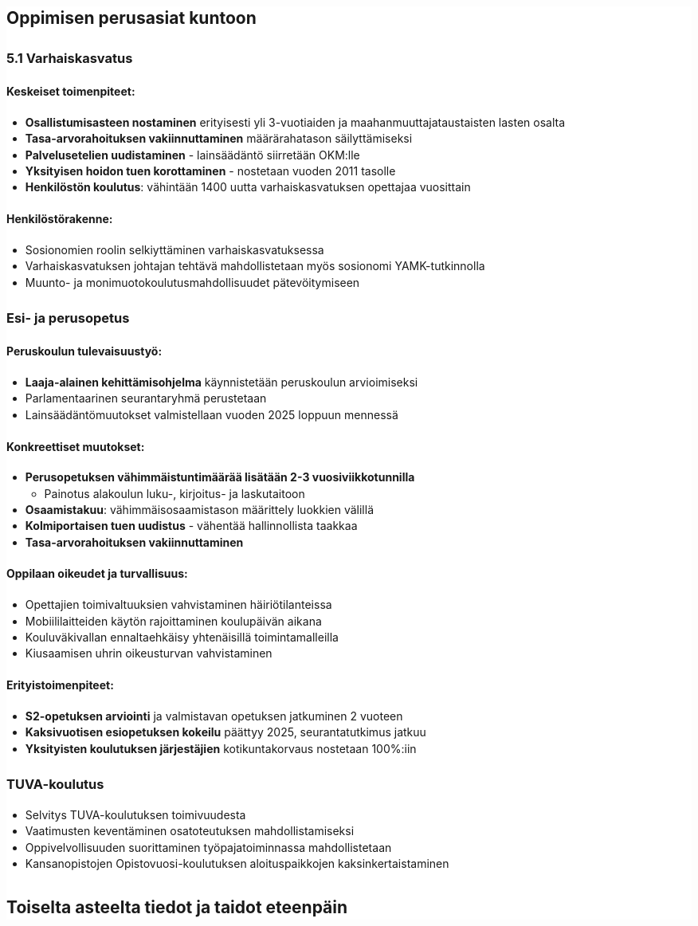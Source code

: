 ## Oppimisen perusasiat kuntoon

### 5.1 Varhaiskasvatus

#### Keskeiset toimenpiteet:
- **Osallistumisasteen nostaminen** erityisesti yli 3-vuotiaiden ja maahanmuuttajataustaisten lasten osalta
- **Tasa-arvorahoituksen vakiinnuttaminen** määrärahatason säilyttämiseksi
- **Palvelusetelien uudistaminen** - lainsäädäntö siirretään OKM:lle
- **Yksityisen hoidon tuen korottaminen** - nostetaan vuoden 2011 tasolle
- **Henkilöstön koulutus**: vähintään 1400 uutta varhaiskasvatuksen opettajaa vuosittain

#### Henkilöstörakenne:
- Sosionomien roolin selkiyttäminen varhaiskasvatuksessa
- Varhaiskasvatuksen johtajan tehtävä mahdollistetaan myös sosionomi YAMK-tutkinnolla
- Muunto- ja monimuotokoulutusmahdollisuudet pätevöitymiseen

### Esi- ja perusopetus

#### Peruskoulun tulevaisuustyö:
- **Laaja-alainen kehittämisohjelma** käynnistetään peruskoulun arvioimiseksi
- Parlamentaarinen seurantaryhmä perustetaan
- Lainsäädäntömuutokset valmistellaan vuoden 2025 loppuun mennessä

#### Konkreettiset muutokset:
- **Perusopetuksen vähimmäistuntimäärää lisätään 2-3 vuosiviikkotunnilla**
  - Painotus alakoulun luku-, kirjoitus- ja laskutaitoon
- **Osaamistakuu**: vähimmäisosaamistason määrittely luokkien välillä
- **Kolmiportaisen tuen uudistus** - vähentää hallinnollista taakkaa
- **Tasa-arvorahoituksen vakiinnuttaminen**

#### Oppilaan oikeudet ja turvallisuus:
- Opettajien toimivaltuuksien vahvistaminen häiriötilanteissa
- Mobiililaitteiden käytön rajoittaminen koulupäivän aikana
- Kouluväkivallan ennaltaehkäisy yhtenäisillä toimintamalleilla
- Kiusaamisen uhrin oikeusturvan vahvistaminen

#### Erityistoimenpiteet:
- **S2-opetuksen arviointi** ja valmistavan opetuksen jatkuminen 2 vuoteen
- **Kaksivuotisen esiopetuksen kokeilu** päättyy 2025, seurantatutkimus jatkuu
- **Yksityisten koulutuksen järjestäjien** kotikuntakorvaus nostetaan 100%:iin

### TUVA-koulutus
- Selvitys TUVA-koulutuksen toimivuudesta
- Vaatimusten keventäminen osatoteutuksen mahdollistamiseksi
- Oppivelvollisuuden suorittaminen työpajatoiminnassa mahdollistetaan
- Kansanopistojen Opistovuosi-koulutuksen aloituspaikkojen kaksinkertaistaminen

## Toiselta asteelta tiedot ja taidot eteenpäin
